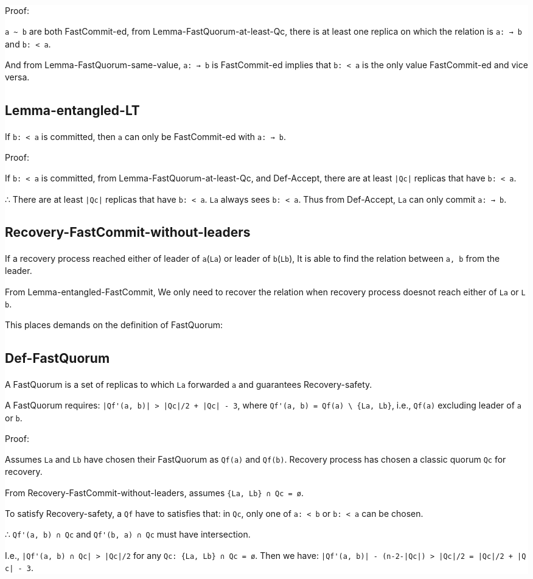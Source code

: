 Proof:

`a ~ b` are both FastCommit-ed,
from Lemma-FastQuorum-at-least-Qc,
there is at least one replica on which the relation is `a: → b` and `b: < a`.

And from Lemma-FastQuorum-same-value,
`a: → b` is FastCommit-ed implies that `b: < a` is the only value FastCommit-ed and vice versa.


## Lemma-entangled-LT

If `b: < a` is committed, then `a` can only be FastCommit-ed with `a: → b`.

Proof:

If `b: < a` is committed,
from Lemma-FastQuorum-at-least-Qc,
and Def-Accept,
there are at least `|Qc|` replicas that have `b: < a`.

∴ There are at least `|Qc|` replicas that have `b: < a`.
`La` always sees `b: < a`.
Thus from Def-Accept, `La` can only commit `a: → b`.


## Recovery-FastCommit-without-leaders

If a recovery process reached either of leader of `a`(`La`) or leader of `b`(`Lb`),
It is able to find the relation between `a, b` from the leader.

From Lemma-entangled-FastCommit,
We only need to recover the relation when recovery process doesnot reach either of `La` or `Lb`.

This places demands on the definition of FastQuorum:


## Def-FastQuorum

A FastQuorum is a set of replicas to which `La` forwarded `a` and guarantees Recovery-safety.

A FastQuorum requires: `|Qf'(a, b)| > |Qc|/2 + |Qc| - 3`,
where `Qf'(a, b) = Qf(a) \ {La, Lb}`, i.e., `Qf(a)` excluding leader of `a` or `b`.

Proof:

Assumes
`La` and `Lb` have chosen their FastQuorum as `Qf(a)` and `Qf(b)`.
Recovery process has chosen a classic quorum `Qc` for recovery.

From Recovery-FastCommit-without-leaders, assumes `{La, Lb} ∩ Qc = ø`.

To satisfy Recovery-safety, a `Qf` have to satisfies that:
in `Qc`, only one of `a: < b` or `b: < a` can be chosen.

∴ `Qf'(a, b) ∩ Qc` and `Qf'(b, a) ∩ Qc` must have intersection.

I.e., `|Qf'(a, b) ∩ Qc| > |Qc|/2` for any `Qc: {La, Lb} ∩ Qc = ø`. Then we have: `|Qf'(a, b)| - (n-2-|Qc|) > |Qc|/2 = |Qc|/2 + |Qc| - 3`.
